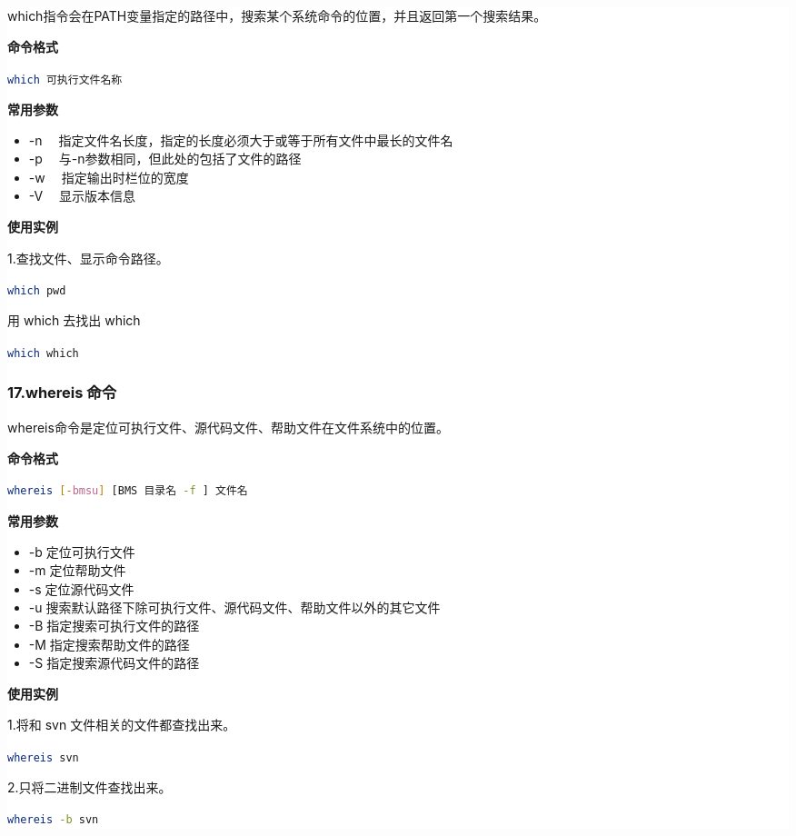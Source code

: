 which指令会在PATH变量指定的路径中，搜索某个系统命令的位置，并且返回第一个搜索结果。

**命令格式**

```bash
which 可执行文件名称
```

**常用参数**

- -n  指定文件名长度，指定的长度必须大于或等于所有文件中最长的文件名
- -p  与-n参数相同，但此处的包括了文件的路径
- -w  指定输出时栏位的宽度
- -V  显示版本信息

**使用实例**

1.查找文件、显示命令路径。

```bash
which pwd
```

用 which 去找出 which

```bash
which which
```

### 17.whereis 命令

whereis命令是定位可执行文件、源代码文件、帮助文件在文件系统中的位置。

**命令格式**

```bash
whereis [-bmsu] [BMS 目录名 -f ] 文件名
```

**常用参数**

- -b 定位可执行文件
- -m 定位帮助文件
- -s 定位源代码文件
- -u 搜索默认路径下除可执行文件、源代码文件、帮助文件以外的其它文件
- -B 指定搜索可执行文件的路径
- -M 指定搜索帮助文件的路径
- -S 指定搜索源代码文件的路径

**使用实例**

1.将和 svn 文件相关的文件都查找出来。

```bash
whereis svn
```

2.只将二进制文件查找出来。

```bash
whereis -b svn
```
